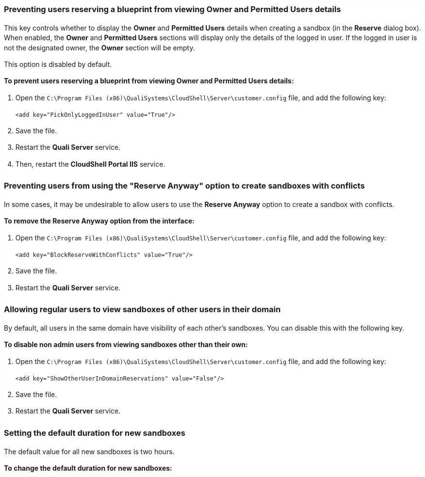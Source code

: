 ### Preventing users reserving a blueprint from viewing Owner and Permitted Users details

This key controls whether to display the **Owner** and **Permitted Users** details when creating a sandbox (in the **Reserve** dialog box). When enabled, the **Owner** and **Permitted Users** sections will display only the details of the logged in user. If the logged in user is not the designated owner, the **Owner** section will be empty.

This option is disabled by default.

**To prevent users reserving a blueprint from viewing Owner and Permitted Users details:**

1. Open the `C:\Program Files (x86)\QualiSystems\CloudShell\Server\customer.config` file, and add the following key:
    
    `<add key="PickOnlyLoggedInUser" value="True"/>`
    
2. Save the file.
3. Restart the **Quali Server** service.
4. Then, restart the **CloudShell Portal IIS** service.

### Preventing users from using the "Reserve Anyway" option to create sandboxes with conflicts

In some cases, it may be undesirable to allow users to use the **Reserve Anyway** option to create a sandbox with conflicts.

**To remove the Reserve Anyway option from the interface:**

1. Open the `C:\Program Files (x86)\QualiSystems\CloudShell\Server\customer.config` file, and add the following key:
    
    `<add key="BlockReserveWithConflicts" value="True"/>`
    
2. Save the file.
3. Restart the **Quali Server** service.

### Allowing regular users to view sandboxes of other users in their domain

By default, all users in the same domain have visibility of each other’s sandboxes. You can disable this with the following key.

**To disable non admin users from viewing sandboxes other than their own:**

1. Open the `C:\Program Files (x86)\QualiSystems\CloudShell\Server\customer.config` file, and add the following key:
    
    `<add key="ShowOtherUserInDomainReservations" value="False"/>`
    
2. Save the file.
3. Restart the **Quali Server** service.

### Setting the default duration for new sandboxes

The default value for all new sandboxes is two hours.

**To change the default duration for new sandboxes:**
